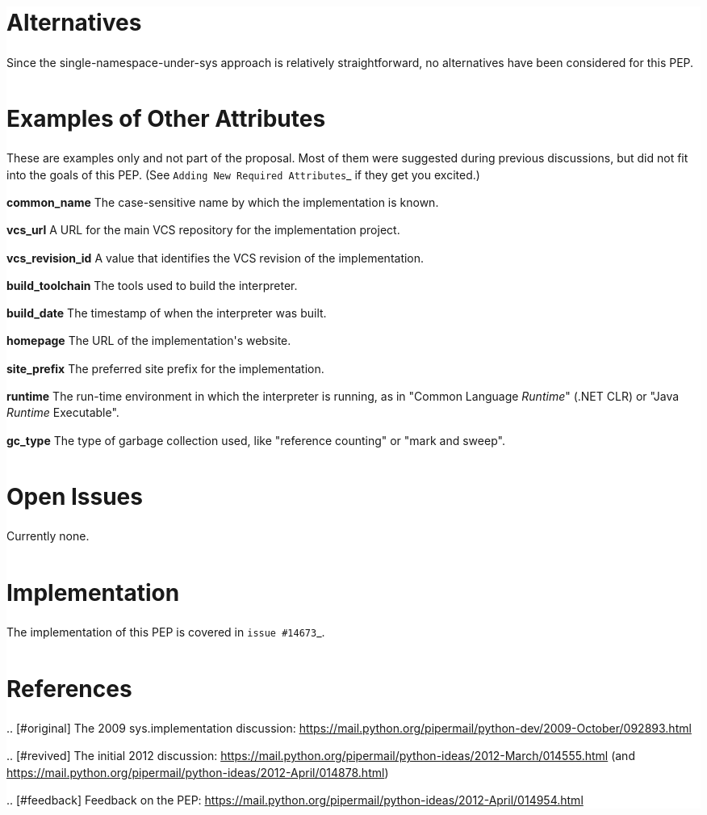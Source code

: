 Alternatives
============

Since the single-namespace-under-sys approach is relatively
straightforward, no alternatives have been considered for this PEP.

Examples of Other Attributes
============================

These are examples only and not part of the proposal. Most of them were
suggested during previous discussions, but did not fit into the goals of
this PEP. (See `Adding New Required Attributes`\_ if they get you
excited.)

**common\_name** The case-sensitive name by which the implementation is
known.

**vcs\_url** A URL for the main VCS repository for the implementation
project.

**vcs\_revision\_id** A value that identifies the VCS revision of the
implementation.

**build\_toolchain** The tools used to build the interpreter.

**build\_date** The timestamp of when the interpreter was built.

**homepage** The URL of the implementation's website.

**site\_prefix** The preferred site prefix for the implementation.

**runtime** The run-time environment in which the interpreter is
running, as in "Common Language *Runtime*" (.NET CLR) or "Java *Runtime*
Executable".

**gc\_type** The type of garbage collection used, like "reference
counting" or "mark and sweep".

Open Issues
===========

Currently none.

Implementation
==============

The implementation of this PEP is covered in `issue #14673`\_.

References
==========

.. \[\#original\] The 2009 sys.implementation discussion:
https://mail.python.org/pipermail/python-dev/2009-October/092893.html

.. \[\#revived\] The initial 2012 discussion:
https://mail.python.org/pipermail/python-ideas/2012-March/014555.html
(and
https://mail.python.org/pipermail/python-ideas/2012-April/014878.html)

.. \[\#feedback\] Feedback on the PEP:
https://mail.python.org/pipermail/python-ideas/2012-April/014954.html
